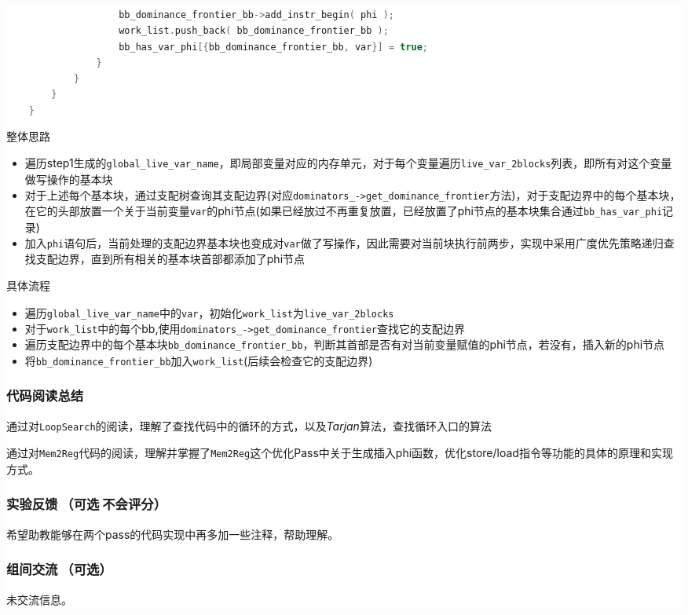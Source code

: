 ```C++
                    bb_dominance_frontier_bb->add_instr_begin( phi );
                    work_list.push_back( bb_dominance_frontier_bb );
                    bb_has_var_phi[{bb_dominance_frontier_bb, var}] = true;
                }
            }
        }
    }
```
整体思路
- 遍历step1生成的`global_live_var_name`，即局部变量对应的内存单元，对于每个变量遍历`live_var_2blocks`列表，即所有对这个变量做写操作的基本块
- 对于上述每个基本块，通过支配树查询其支配边界(对应`dominators_->get_dominance_frontier`方法)，对于支配边界中的每个基本块，在它的头部放置一个关于当前变量`var`的phi节点(如果已经放过不再重复放置，已经放置了phi节点的基本块集合通过`bb_has_var_phi`记录)
- 加入`phi`语句后，当前处理的支配边界基本块也变成对`var`做了写操作，因此需要对当前块执行前两步，实现中采用广度优先策略递归查找支配边界，直到所有相关的基本块首部都添加了phi节点

具体流程
- 遍历`global_live_var_name`中的`var`，初始化`work_list`为`live_var_2blocks`
- 对于`work_list`中的每个bb,使用`dominators_->get_dominance_frontier`查找它的支配边界
- 遍历支配边界中的每个基本块`bb_dominance_frontier_bb`，判断其首部是否有对当前变量赋值的phi节点，若没有，插入新的phi节点
- 将`bb_dominance_frontier_bb`加入`work_list`(后续会检查它的支配边界)

### 代码阅读总结

通过对`LoopSearch`的阅读，理解了查找代码中的循环的方式，以及*Tarjan*算法，查找循环入口的算法

通过对`Mem2Reg`代码的阅读，理解并掌握了`Mem2Reg`这个优化Pass中关于生成插入phi函数，优化store/load指令等功能的具体的原理和实现方式。

### 实验反馈 （可选 不会评分）

希望助教能够在两个pass的代码实现中再多加一些注释，帮助理解。

### 组间交流 （可选）

未交流信息。
